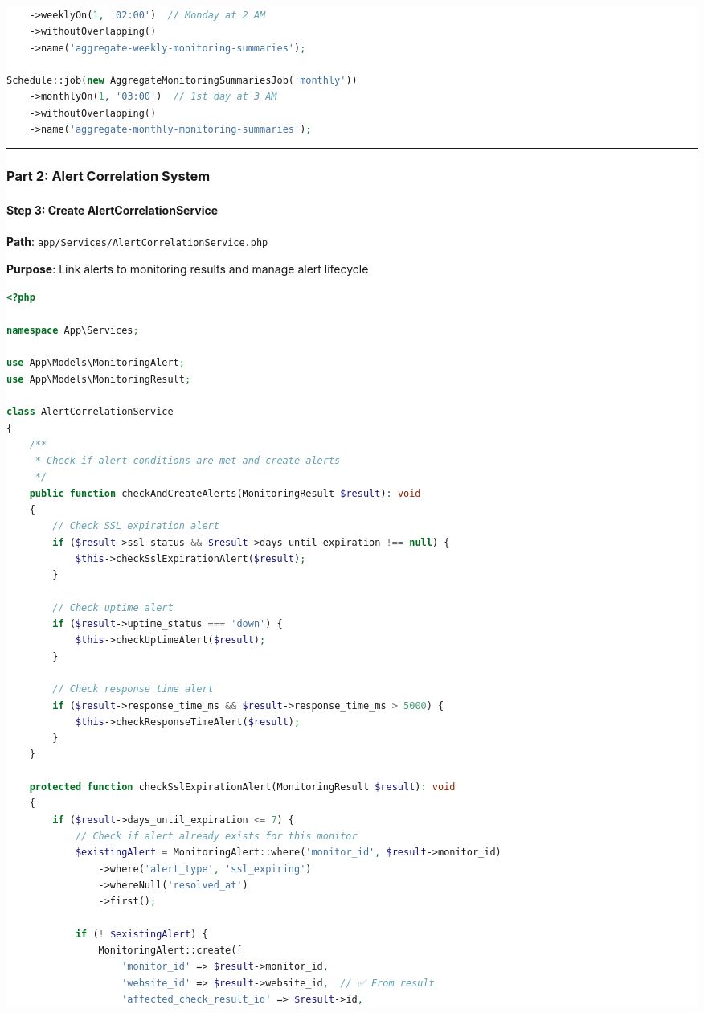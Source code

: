 ```php
    ->weeklyOn(1, '02:00')  // Monday at 2 AM
    ->withoutOverlapping()
    ->name('aggregate-weekly-monitoring-summaries');

Schedule::job(new AggregateMonitoringSummariesJob('monthly'))
    ->monthlyOn(1, '03:00')  // 1st day at 3 AM
    ->withoutOverlapping()
    ->name('aggregate-monthly-monitoring-summaries');
```

---

### Part 2: Alert Correlation System

#### Step 3: Create AlertCorrelationService

**Path**: `app/Services/AlertCorrelationService.php`

**Purpose**: Link alerts to monitoring results and manage alert lifecycle

```php
<?php

namespace App\Services;

use App\Models\MonitoringAlert;
use App\Models\MonitoringResult;

class AlertCorrelationService
{
    /**
     * Check if alert conditions are met and create alerts
     */
    public function checkAndCreateAlerts(MonitoringResult $result): void
    {
        // Check SSL expiration alert
        if ($result->ssl_status && $result->days_until_expiration !== null) {
            $this->checkSslExpirationAlert($result);
        }

        // Check uptime alert
        if ($result->uptime_status === 'down') {
            $this->checkUptimeAlert($result);
        }

        // Check response time alert
        if ($result->response_time_ms && $result->response_time_ms > 5000) {
            $this->checkResponseTimeAlert($result);
        }
    }

    protected function checkSslExpirationAlert(MonitoringResult $result): void
    {
        if ($result->days_until_expiration <= 7) {
            // Check if alert already exists for this monitor
            $existingAlert = MonitoringAlert::where('monitor_id', $result->monitor_id)
                ->where('alert_type', 'ssl_expiring')
                ->whereNull('resolved_at')
                ->first();

            if (! $existingAlert) {
                MonitoringAlert::create([
                    'monitor_id' => $result->monitor_id,
                    'website_id' => $result->website_id,  // ✅ From result
                    'affected_check_result_id' => $result->id,
```